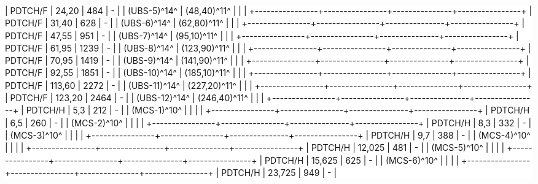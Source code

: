 | PDTCH/F        | 24,20          | 484           | \-             |
| (UBS-5)^14^    | (48,40)^11^    |               |                |
+----------------+----------------+---------------+----------------+
| PDTCH/F        | 31,40          | 628           | \-             |
| (UBS-6)^14^    | (62,80)^11^    |               |                |
+----------------+----------------+---------------+----------------+
| PDTCH/F        | 47,55          | 951           | \-             |
| (UBS-7)^14^    | (95,10)^11^    |               |                |
+----------------+----------------+---------------+----------------+
| PDTCH/F        | 61,95          | 1239          | \-             |
| (UBS-8)^14^    | (123,90)^11^   |               |                |
+----------------+----------------+---------------+----------------+
| PDTCH/F        | 70,95          | 1419          | \-             |
| (UBS-9)^14^    | (141,90)^11^   |               |                |
+----------------+----------------+---------------+----------------+
| PDTCH/F        | 92,55          | 1851          | \-             |
| (UBS-10)^14^   | (185,10)^11^   |               |                |
+----------------+----------------+---------------+----------------+
| PDTCH/F        | 113,60         | 2272          | \-             |
| (UBS-11)^14^   | (227,20)^11^   |               |                |
+----------------+----------------+---------------+----------------+
| PDTCH/F        | 123,20         | 2464          | \-             |
| (UBS-12)^14^   | (246,40)^11^   |               |                |
+----------------+----------------+---------------+----------------+
| PDTCH/H        | 5,3            | 212           | \-             |
| (MCS-1)^10^    |                |               |                |
+----------------+----------------+---------------+----------------+
| PDTCH/H        | 6,5            | 260           | \-             |
| (MCS-2)^10^    |                |               |                |
+----------------+----------------+---------------+----------------+
| PDTCH/H        | 8,3            | 332           | \-             |
| (MCS-3)^10^    |                |               |                |
+----------------+----------------+---------------+----------------+
| PDTCH/H        | 9,7            | 388           | \-             |
| (MCS-4)^10^    |                |               |                |
+----------------+----------------+---------------+----------------+
| PDTCH/H        | 12,025         | 481           | \-             |
| (MCS-5)^10^    |                |               |                |
+----------------+----------------+---------------+----------------+
| PDTCH/H        | 15,625         | 625           | \-             |
| (MCS-6)^10^    |                |               |                |
+----------------+----------------+---------------+----------------+
| PDTCH/H        | 23,725         | 949           | \-             |